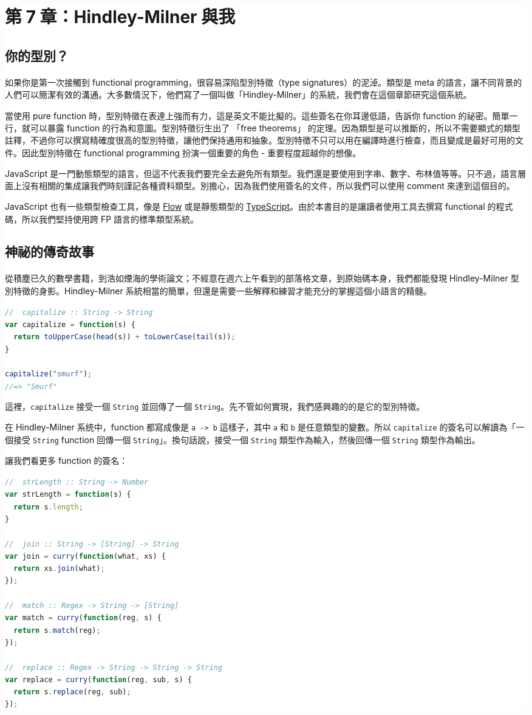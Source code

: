 # 第 7 章：Hindley-Milner 與我

## 你的型別？
如果你是第一次接觸到 functional programming，很容易深陷型別特徵（type signatures）的泥淖。類型是 meta 的語言，讓不同背景的人們可以簡潔有效的溝通。大多數情況下，他們寫了一個叫做「Hindley-Milner」的系統，我們會在這個章節研究這個系統。

當使用 pure function 時，型別特徵在表達上強而有力，這是英文不能比擬的。這些簽名在你耳邊低語，告訴你 function 的祕密。簡單一行，就可以暴露 function 的行為和意圖。型別特徵衍生出了 「free theorems」 的定理。因為類型是可以推斷的，所以不需要顯式的類型註釋，不過你可以撰寫精確度很高的型別特徵，讓他們保持通用和抽象。型別特徵不只可以用在編譯時進行檢查，而且變成是最好可用的文件。因此型別特徵在 functional programming 扮演一個重要的角色 - 重要程度超越你的想像。

JavaScript 是一門動態類型的語言，但這不代表我們要完全去避免所有類型。我們還是要使用到字串、數字、布林值等等。只不過，語言層面上沒有相關的集成讓我們時刻謹記各種資料類型。別擔心，因為我們使用簽名的文件，所以我們可以使用 comment 來達到這個目的。

JavaScript 也有一些類型檢查工具，像是 [Flow](http://flowtype.org/) 或是靜態類型的 [TypeScript](http://www.typescriptlang.org/)。由於本書目的是讓讀者使用工具去撰寫 functional 的程式碼，所以我們堅持使用跨 FP 語言的標準類型系統。


## 神祕的傳奇故事

從積塵已久的數學書籍，到浩如煙海的學術論文；不經意在週六上午看到的部落格文章，到原始碼本身，我們都能發現 Hindley-Milner 型別特徵的身影。Hindley-Milner 系統相當的簡單，但還是需要一些解釋和練習才能充分的掌握這個小語言的精髓。

```js
//  capitalize :: String -> String
var capitalize = function(s) {
  return toUpperCase(head(s)) + toLowerCase(tail(s));
}

capitalize("smurf");
//=> "Smurf"
```

這裡，`capitalize` 接受一個 `String` 並回傳了一個 `String`。先不管如何實現，我們感興趣的的是它的型別特徵。

在 Hindley-Milner 系统中，function 都寫成像是 `a -> b` 這樣子，其中 `a` 和 `b` 是任意類型的變數。所以 `capitalize` 的簽名可以解讀為「一個接受 `String` function 回傳一個 `String`」。換句話說，接受一個 `String` 類型作為輸入，然後回傳一個 `String` 類型作為輸出。

讓我們看更多 function 的簽名：

```js
//  strLength :: String -> Number
var strLength = function(s) {
  return s.length;
}

//  join :: String -> [String] -> String
var join = curry(function(what, xs) {
  return xs.join(what);
});

//  match :: Regex -> String -> [String]
var match = curry(function(reg, s) {
  return s.match(reg);
});

//  replace :: Regex -> String -> String -> String
var replace = curry(function(reg, sub, s) {
  return s.replace(reg, sub);
});
```
